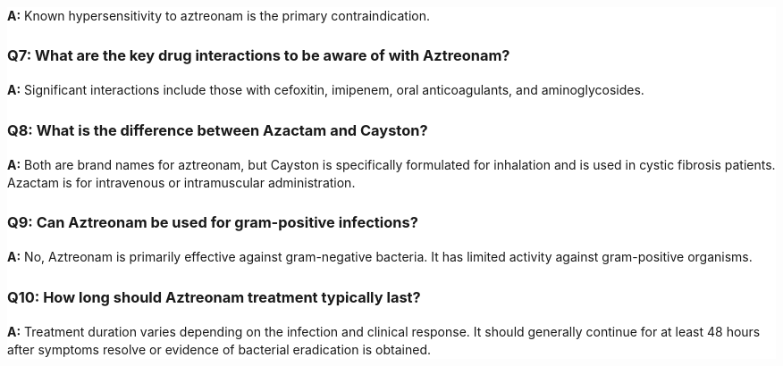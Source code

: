 **A:** Known hypersensitivity to aztreonam is the primary contraindication.


### **Q7:  What are the key drug interactions to be aware of with Aztreonam?**

**A:**  Significant interactions include those with cefoxitin, imipenem, oral anticoagulants, and aminoglycosides.


### **Q8:  What is the difference between Azactam and Cayston?**

**A:**  Both are brand names for aztreonam, but Cayston is specifically formulated for inhalation and is used in cystic fibrosis patients. Azactam is for intravenous or intramuscular administration.

### **Q9: Can Aztreonam be used for gram-positive infections?**

**A:** No, Aztreonam is primarily effective against gram-negative bacteria. It has limited activity against gram-positive organisms.

### **Q10: How long should Aztreonam treatment typically last?**

**A:** Treatment duration varies depending on the infection and clinical response. It should generally continue for at least 48 hours after symptoms resolve or evidence of bacterial eradication is obtained.
